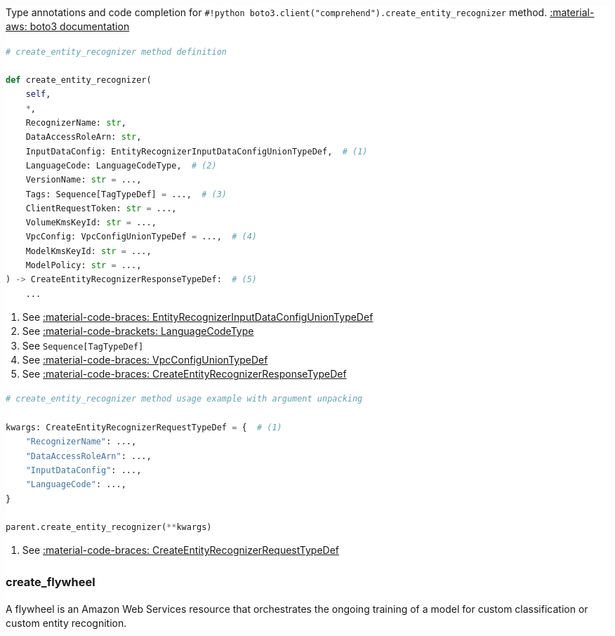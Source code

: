 Type annotations and code completion for `#!python boto3.client("comprehend").create_entity_recognizer` method.
[:material-aws: boto3 documentation](https://boto3.amazonaws.com/v1/documentation/api/latest/reference/services/comprehend/client/create_entity_recognizer.html)

```python
# create_entity_recognizer method definition

def create_entity_recognizer(
    self,
    *,
    RecognizerName: str,
    DataAccessRoleArn: str,
    InputDataConfig: EntityRecognizerInputDataConfigUnionTypeDef,  # (1)
    LanguageCode: LanguageCodeType,  # (2)
    VersionName: str = ...,
    Tags: Sequence[TagTypeDef] = ...,  # (3)
    ClientRequestToken: str = ...,
    VolumeKmsKeyId: str = ...,
    VpcConfig: VpcConfigUnionTypeDef = ...,  # (4)
    ModelKmsKeyId: str = ...,
    ModelPolicy: str = ...,
) -> CreateEntityRecognizerResponseTypeDef:  # (5)
    ...
```

1. See [:material-code-braces: EntityRecognizerInputDataConfigUnionTypeDef](#entityrecognizerinputdataconfiguniontypedef)
2. See [:material-code-brackets: LanguageCodeType](./literals.md#languagecodetype)
3. See `Sequence[TagTypeDef]`
4. See [:material-code-braces: VpcConfigUnionTypeDef](#vpcconfiguniontypedef)
5. See [:material-code-braces: CreateEntityRecognizerResponseTypeDef](./type_defs.md#createentityrecognizerresponsetypedef)


```python
# create_entity_recognizer method usage example with argument unpacking

kwargs: CreateEntityRecognizerRequestTypeDef = {  # (1)
    "RecognizerName": ...,
    "DataAccessRoleArn": ...,
    "InputDataConfig": ...,
    "LanguageCode": ...,
}

parent.create_entity_recognizer(**kwargs)
```

1. See [:material-code-braces: CreateEntityRecognizerRequestTypeDef](./type_defs.md#createentityrecognizerrequesttypedef)

### create\_flywheel

A flywheel is an Amazon Web Services resource that orchestrates the ongoing
training of a model for custom classification or custom entity recognition.
